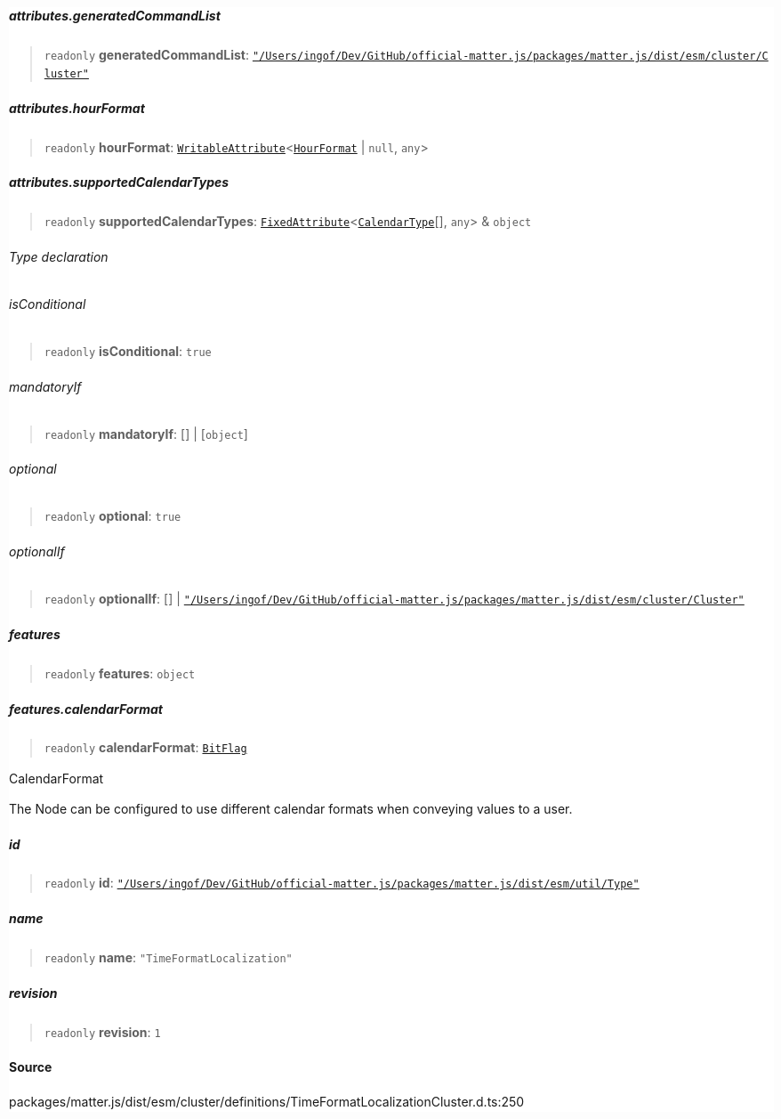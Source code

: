##### attributes.generatedCommandList

> `readonly` **generatedCommandList**: [`"/Users/ingof/Dev/GitHub/official-matter.js/packages/matter.js/dist/esm/cluster/Cluster"`](../../-internal-/namespaces/Users_ingof_Dev_GitHub_official-matter.js_packages_matter.js_dist_esm_cluster_Cluster/README.md)

##### attributes.hourFormat

> `readonly` **hourFormat**: [`WritableAttribute`](../../interfaces/WritableAttribute.md)\<[`HourFormat`](enumerations/HourFormat.md) \| `null`, `any`\>

##### attributes.supportedCalendarTypes

> `readonly` **supportedCalendarTypes**: [`FixedAttribute`](../../interfaces/FixedAttribute.md)\<[`CalendarType`](enumerations/CalendarType.md)[], `any`\> & `object`

###### Type declaration

###### isConditional

> `readonly` **isConditional**: `true`

###### mandatoryIf

> `readonly` **mandatoryIf**: [] \| [`object`]

###### optional

> `readonly` **optional**: `true`

###### optionalIf

> `readonly` **optionalIf**: [] \| [`"/Users/ingof/Dev/GitHub/official-matter.js/packages/matter.js/dist/esm/cluster/Cluster"`](../../-internal-/namespaces/Users_ingof_Dev_GitHub_official-matter.js_packages_matter.js_dist_esm_cluster_Cluster/README.md)

##### features

> `readonly` **features**: `object`

##### features.calendarFormat

> `readonly` **calendarFormat**: [`BitFlag`](../../../schema/README.md#bitflag)

CalendarFormat

The Node can be configured to use different calendar formats when conveying values to a user.

##### id

> `readonly` **id**: [`"/Users/ingof/Dev/GitHub/official-matter.js/packages/matter.js/dist/esm/util/Type"`](../../-internal-/namespaces/Users_ingof_Dev_GitHub_official-matter.js_packages_matter.js_dist_esm_util_Type/README.md)

##### name

> `readonly` **name**: `"TimeFormatLocalization"`

##### revision

> `readonly` **revision**: `1`

#### Source

packages/matter.js/dist/esm/cluster/definitions/TimeFormatLocalizationCluster.d.ts:250
